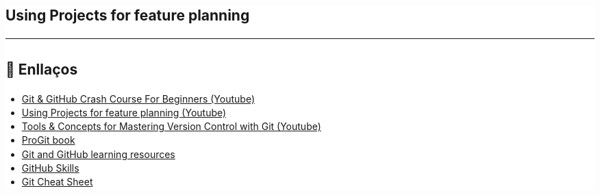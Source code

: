 
## Using Projects for feature planning

<iframe width="560" height="315" src="https://www.youtube.com/embed/yFQ-p6wMS_Y?si=SeHLx1WPU0aaDS7S" title="YouTube video player" frameborder="0" allow="accelerometer; autoplay; clipboard-write; encrypted-media; gyroscope; picture-in-picture; web-share" referrerpolicy="strict-origin-when-cross-origin" allowfullscreen></iframe>

---

## 🔗 Enllaços

- [Git & GitHub Crash Course For Beginners (Youtube)](https://www.youtube.com/watch?v=SWYqp7iY_Tc)
- [Using Projects for feature planning (Youtube)](https://www.youtube.com/watch?v=yFQ-p6wMS_Y)
- [Tools & Concepts for Mastering Version Control with Git (Youtube)](https://www.youtube.com/watch?v=Uszj_k0DGsg&t=2s)
- [ProGit book](https://git-scm.com/book/en/v2)
- [Git and GitHub learning resources](https://docs.github.com/en/get-started/quickstart/git-and-github-learning-resources)
- [GitHub Skills](https://skills.github.com/)
- [Git Cheat Sheet](https://education.github.com/git-cheat-sheet-education.pdf)
